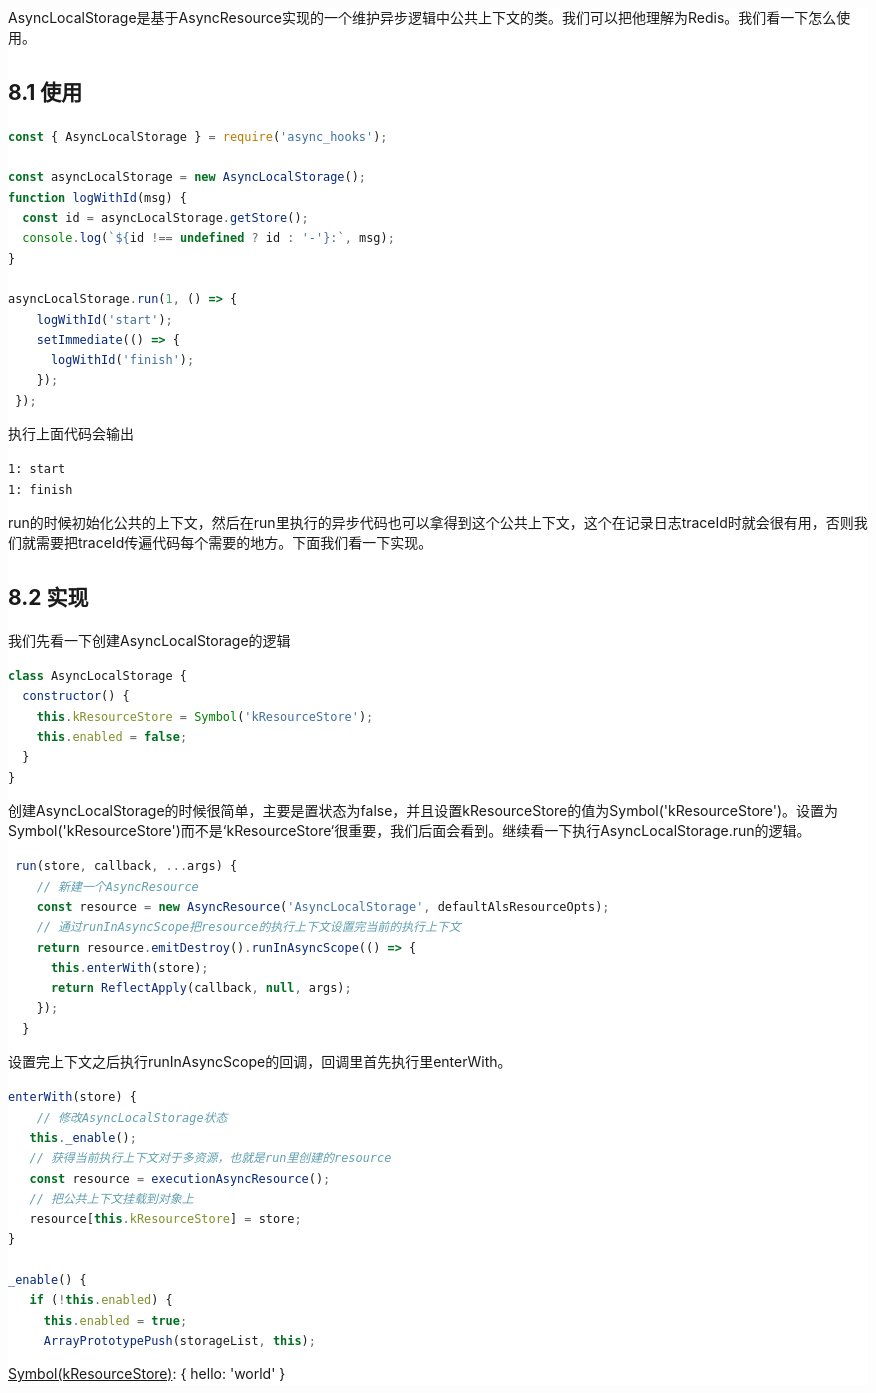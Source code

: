 AsyncLocalStorage是基于AsyncResource实现的一个维护异步逻辑中公共上下文的类。我们可以把他理解为Redis。我们看一下怎么使用。
## 8.1 使用
```js
const { AsyncLocalStorage } = require('async_hooks');

const asyncLocalStorage = new AsyncLocalStorage();
function logWithId(msg) {
  const id = asyncLocalStorage.getStore();
  console.log(`${id !== undefined ? id : '-'}:`, msg);
}

asyncLocalStorage.run(1, () => {
	logWithId('start');
	setImmediate(() => {
	  logWithId('finish');
	});
 });
```
执行上面代码会输出

```text
1: start
1: finish
```
run的时候初始化公共的上下文，然后在run里执行的异步代码也可以拿得到这个公共上下文，这个在记录日志traceId时就会很有用，否则我们就需要把traceId传遍代码每个需要的地方。下面我们看一下实现。
## 8.2 实现
我们先看一下创建AsyncLocalStorage的逻辑
```js
class AsyncLocalStorage {
  constructor() {
    this.kResourceStore = Symbol('kResourceStore');
    this.enabled = false;
  }
}
```
创建AsyncLocalStorage的时候很简单，主要是置状态为false，并且设置kResourceStore的值为Symbol('kResourceStore')。设置为Symbol('kResourceStore')而不是‘kResourceStore‘很重要，我们后面会看到。继续看一下执行AsyncLocalStorage.run的逻辑。
```js
 run(store, callback, ...args) {
	// 新建一个AsyncResource
    const resource = new AsyncResource('AsyncLocalStorage', defaultAlsResourceOpts);
	// 通过runInAsyncScope把resource的执行上下文设置完当前的执行上下文
    return resource.emitDestroy().runInAsyncScope(() => {
      this.enterWith(store);
      return ReflectApply(callback, null, args);
    });
  }
```
设置完上下文之后执行runInAsyncScope的回调，回调里首先执行里enterWith。
```js
enterWith(store) {
	// 修改AsyncLocalStorage状态
   this._enable();
   // 获得当前执行上下文对于多资源，也就是run里创建的resource
   const resource = executionAsyncResource();
   // 把公共上下文挂载到对象上
   resource[this.kResourceStore] = store;
}

_enable() {
   if (!this.enabled) {
     this.enabled = true;
     ArrayPrototypePush(storageList, this);
```

  [async_id_symbol]: asyncId,
  [trigger_async_id_symbol]: triggerAsyncId,
  [Symbol(refed)]: null,
  [Symbol(asyncId)]: 6,
  [Symbol(triggerId)]: 2,
  [Symbol(kResourceStore)]: 0,
  [Symbol(kResourceStore)]: { hello: 'world' }